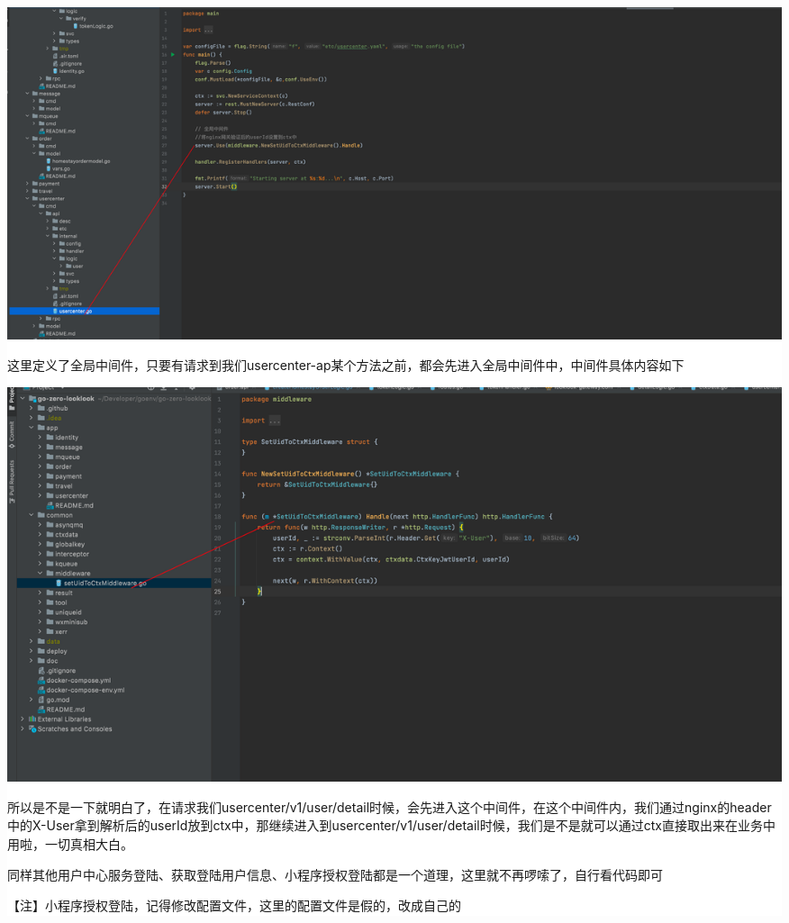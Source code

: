 ![image-20220120134141868](./images/4/image-20220120134141868.png)

这里定义了全局中间件，只要有请求到我们usercenter-ap某个方法之前，都会先进入全局中间件中，中间件具体内容如下

![image-20220120134304455](./images/4/image-20220120134304455.png)

所以是不是一下就明白了，在请求我们usercenter/v1/user/detail时候，会先进入这个中间件，在这个中间件内，我们通过nginx的header中的X-User拿到解析后的userId放到ctx中，那继续进入到usercenter/v1/user/detail时候，我们是不是就可以通过ctx直接取出来在业务中用啦，一切真相大白。







同样其他用户中心服务登陆、获取登陆用户信息、小程序授权登陆都是一个道理，这里就不再啰嗦了，自行看代码即可

【注】小程序授权登陆，记得修改配置文件，这里的配置文件是假的，改成自己的











